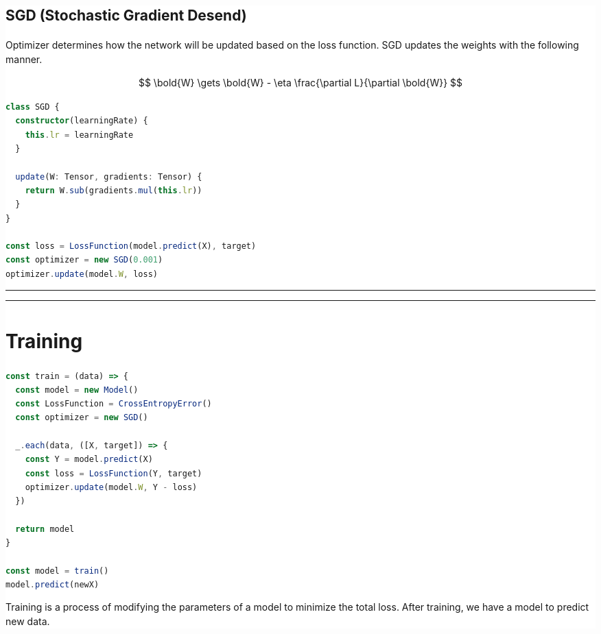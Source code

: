 ## SGD (Stochastic Gradient Desend)

Optimizer determines how the network will be updated based on the loss function. SGD updates the weights with the following manner.

$$
\bold{W} \gets \bold{W} - \eta \frac{\partial L}{\partial \bold{W}}
$$

```ts
class SGD {
  constructor(learningRate) {
    this.lr = learningRate
  }

  update(W: Tensor, gradients: Tensor) {
    return W.sub(gradients.mul(this.lr))
  }
}

const loss = LossFunction(model.predict(X), target)
const optimizer = new SGD(0.001)
optimizer.update(model.W, loss)
```

---
---

# Training

```ts
const train = (data) => {
  const model = new Model()
  const LossFunction = CrossEntropyError()
  const optimizer = new SGD()

  _.each(data, ([X, target]) => {
    const Y = model.predict(X)
    const loss = LossFunction(Y, target)
    optimizer.update(model.W, Y - loss)
  })

  return model
}

const model = train()
model.predict(newX)
```

Training is a process of modifying the parameters of a model to minimize the total loss. After training, we have a model to predict new data.
